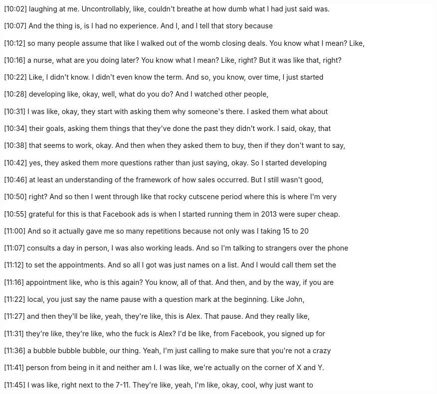 [10:02] laughing at me. Uncontrollably, like, couldn't breathe at how dumb what I had just said was.

[10:07] And the thing is, is I had no experience. And I, and I tell that story because

[10:12] so many people assume that like I walked out of the womb closing deals. You know what I mean? Like,

[10:16] a nurse, what are you doing later? You know what I mean? Like, right? But it was like that, right?

[10:22] Like, I didn't know. I didn't even know the term. And so, you know, over time, I just started

[10:28] developing like, okay, well, what do you do? And I watched other people,

[10:31] I was like, okay, they start with asking them why someone's there. I asked them what about

[10:34] their goals, asking them things that they've done the past they didn't work. I said, okay, that

[10:38] that seems to work, okay. And then when they asked them to buy, then if they don't want to say,

[10:42] yes, they asked them more questions rather than just saying, okay. So I started developing

[10:46] at least an understanding of the framework of how sales occurred. But I still wasn't good,

[10:50] right? And so then I went through like that rocky cutscene period where this is where I'm very

[10:55] grateful for this is that Facebook ads is when I started running them in 2013 were super cheap.

[11:00] And so it actually gave me so many repetitions because not only was I taking 15 to 20

[11:07] consults a day in person, I was also working leads. And so I'm talking to strangers over the phone

[11:12] to set the appointments. And so all I got was just names on a list. And I would call them set the

[11:16] appointment like, who is this again? You know, all of that. And then, and by the way, if you are

[11:22] local, you just say the name pause with a question mark at the beginning. Like John,

[11:27] and then they'll be like, yeah, they're like, this is Alex. That pause. And they really like,

[11:31] they're like, they're like, who the fuck is Alex? I'd be like, from Facebook, you signed up for

[11:36] a bubble bubble bubble, our thing. Yeah, I'm just calling to make sure that you're not a crazy

[11:41] person from being in it and neither am I. I was like, we're actually on the corner of X and Y.

[11:45] I was like, right next to the 7-11. They're like, yeah, I'm like, okay, cool, why just want to
